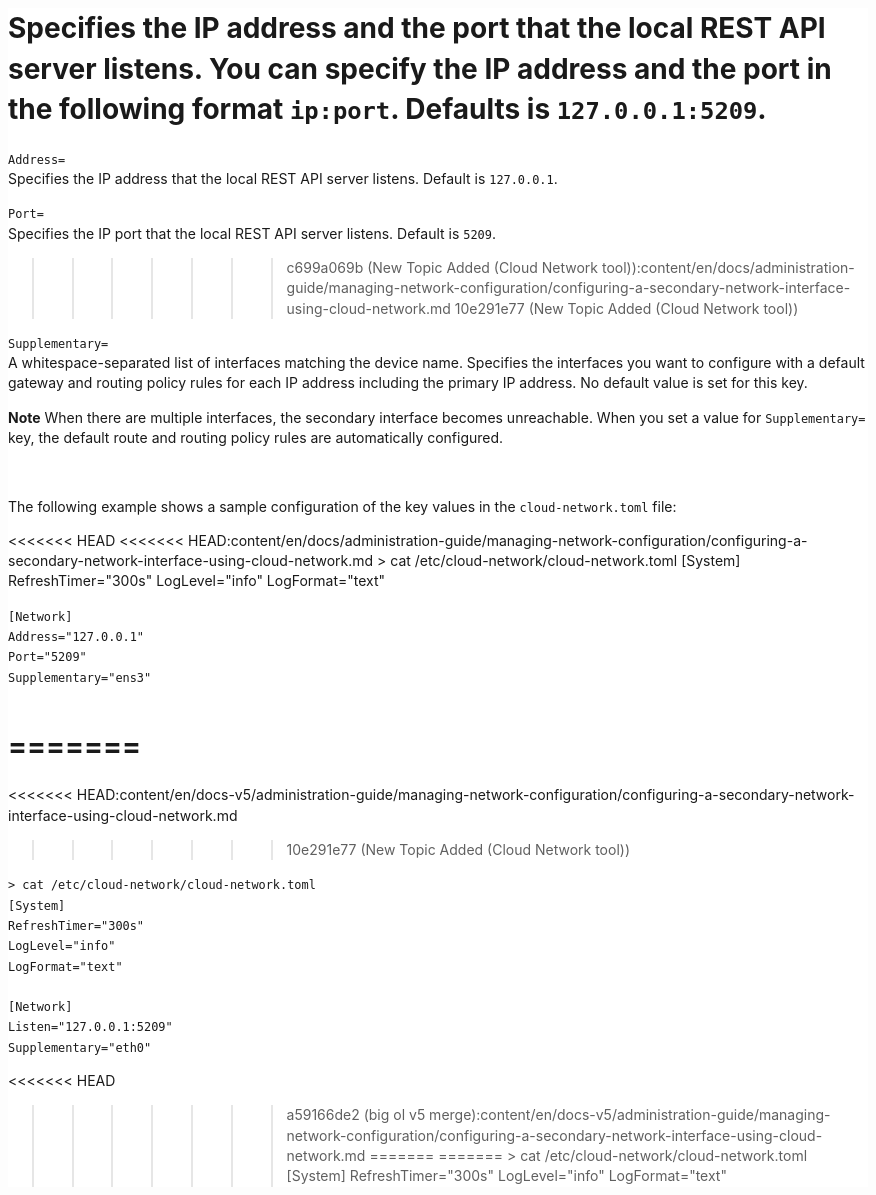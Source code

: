 Specifies the IP address and the port that the local REST API server listens. You can specify the IP address and the port in the following format `ip:port`. Defaults is `127.0.0.1:5209`.
=======

`Address=`  
Specifies the IP address that the local REST API server listens. Default is `127.0.0.1`.

`Port=`  
Specifies the IP port that the local REST API server listens. Default is `5209`.
>>>>>>> c699a069b (New Topic Added (Cloud Network tool)):content/en/docs/administration-guide/managing-network-configuration/configuring-a-secondary-network-interface-using-cloud-network.md
>>>>>>> 10e291e77 (New Topic Added (Cloud Network tool))

`Supplementary=`  
A whitespace-separated list of interfaces matching the device name. Specifies the interfaces you want to configure with a default gateway and routing policy rules for each IP address including the primary IP address. No default value is set for this key.

**Note** When there are multiple interfaces, the secondary interface becomes unreachable. When you set a value for `Supplementary=` key, the default route and routing policy rules are automatically configured. 

<br />

The following example shows a sample configuration of the key values in the `cloud-network.toml` file:


<<<<<<< HEAD
<<<<<<< HEAD:content/en/docs/administration-guide/managing-network-configuration/configuring-a-secondary-network-interface-using-cloud-network.md
    > cat /etc/cloud-network/cloud-network.toml
    [System]
    RefreshTimer="300s"
    LogLevel="info"
    LogFormat="text"
    
    [Network]
    Address="127.0.0.1"
    Port="5209"
    Supplementary="ens3"
=======
=======
<<<<<<< HEAD:content/en/docs-v5/administration-guide/managing-network-configuration/configuring-a-secondary-network-interface-using-cloud-network.md
>>>>>>> 10e291e77 (New Topic Added (Cloud Network tool))
```
> cat /etc/cloud-network/cloud-network.toml
[System]
RefreshTimer="300s"
LogLevel="info"
LogFormat="text"

[Network]
Listen="127.0.0.1:5209"
Supplementary="eth0"
```
<<<<<<< HEAD
>>>>>>> a59166de2 (big ol v5 merge):content/en/docs-v5/administration-guide/managing-network-configuration/configuring-a-secondary-network-interface-using-cloud-network.md
=======
=======
    > cat /etc/cloud-network/cloud-network.toml
    [System]
    RefreshTimer="300s"
    LogLevel="info"
    LogFormat="text"
    